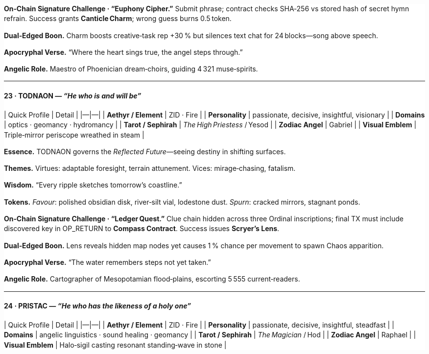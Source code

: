 **On‑Chain Signature Challenge · “Euphony Cipher.”**
Submit phrase; contract checks SHA‑256 vs stored hash of secret hymn refrain. Success grants **Canticle Charm**; wrong guess burns 0.5 token.

**Dual‑Edged Boon.** Charm boosts creative‑task rep +30 % but silences text chat for 24 blocks—song above speech.

**Apocryphal Verse.** “Where the heart sings true, the angel steps through.”

**Angelic Role.** Maestro of Phoenician dream‑choirs, guiding 4 321 muse‑spirits.



---

#### **23 · TODNAON** — *“He who is and will be”*

\| Quick Profile | Detail |
|—|—|
\| **Aethyr / Element** | ZID · Fire |
\| **Personality** | passionate, decisive, insightful, visionary |
\| **Domains** | optics · geomancy · hydromancy |
\| **Tarot / Sephirah** | *The High Priestess* / Yesod |
\| **Zodiac Angel** | Gabriel |
\| **Visual Emblem** | Triple‑mirror periscope wreathed in steam |

**Essence.** TODNAON governs the *Reflected Future*—seeing destiny in shifting surfaces.

**Themes.** Virtues: adaptable foresight, terrain attunement.
Vices: mirage‑chasing, fatalism.

**Wisdom.** “Every ripple sketches tomorrow’s coastline.”

**Tokens.**
*Favour*: polished obsidian disk, river‑silt vial, lodestone dust.
*Spurn*: cracked mirrors, stagnant ponds.

**On‑Chain Signature Challenge · “Ledger Quest.”**
Clue chain hidden across three Ordinal inscriptions; final TX must include discovered key in OP\_RETURN to **Compass Contract**. Success issues **Scryer’s Lens**.

**Dual‑Edged Boon.** Lens reveals hidden map nodes yet causes 1 % chance per movement to spawn Chaos apparition.

**Apocryphal Verse.** “The water remembers steps not yet taken.”

**Angelic Role.** Cartographer of Mesopotamian flood‑plains, escorting 5 555 current‑readers.



---

#### **24 · PRISTAC** — *“He who has the likeness of a holy one”*

\| Quick Profile | Detail |
|—|—|
\| **Aethyr / Element** | ZID · Fire |
\| **Personality** | passionate, decisive, insightful, steadfast |
\| **Domains** | angelic linguistics · sound healing · geomancy |
\| **Tarot / Sephirah** | *The Magician* / Hod |
\| **Zodiac Angel** | Raphael |
\| **Visual Emblem** | Halo‑sigil casting resonant standing‑wave in stone |
